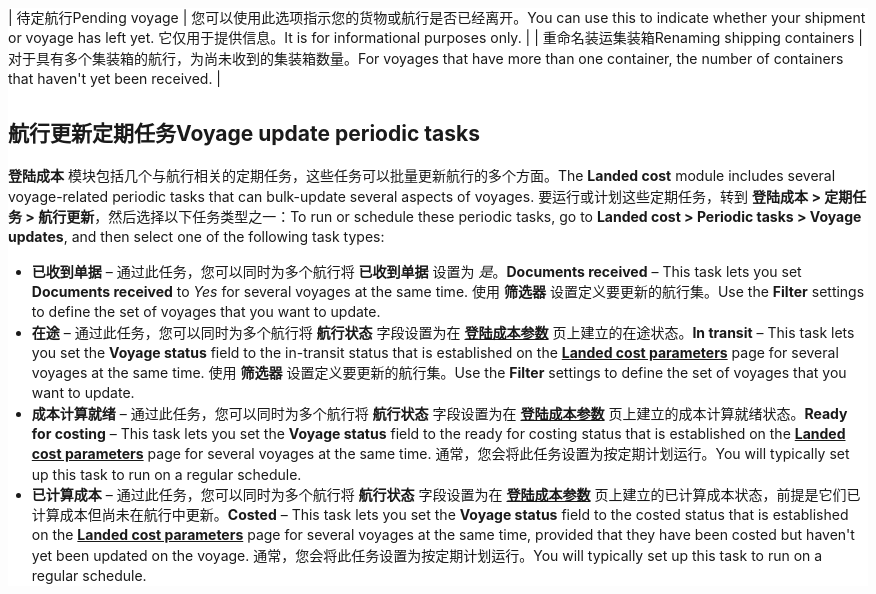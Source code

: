 | <span data-ttu-id="9a55c-391">待定航行</span><span class="sxs-lookup"><span data-stu-id="9a55c-391">Pending voyage</span></span> | <span data-ttu-id="9a55c-392">您可以使用此选项指示您的货物或航行是否已经离开。</span><span class="sxs-lookup"><span data-stu-id="9a55c-392">You can use this to indicate whether your shipment or voyage has left yet.</span></span> <span data-ttu-id="9a55c-393">它仅用于提供信息。</span><span class="sxs-lookup"><span data-stu-id="9a55c-393">It is for informational purposes only.</span></span>  |
| <span data-ttu-id="9a55c-394">重命名装运集装箱</span><span class="sxs-lookup"><span data-stu-id="9a55c-394">Renaming shipping containers</span></span> | <span data-ttu-id="9a55c-395">对于具有多个集装箱的航行，为尚未收到的集装箱数量。</span><span class="sxs-lookup"><span data-stu-id="9a55c-395">For voyages that have more than one container, the number of containers that haven't yet been received.</span></span> |

## <a name="voyage-update-periodic-tasks"></a><span data-ttu-id="9a55c-396">航行更新定期任务</span><span class="sxs-lookup"><span data-stu-id="9a55c-396">Voyage update periodic tasks</span></span>

<span data-ttu-id="9a55c-397">**登陆成本** 模块包括几个与航行相关的定期任务，这些任务可以批量更新航行的多个方面。</span><span class="sxs-lookup"><span data-stu-id="9a55c-397">The **Landed cost** module includes several voyage-related periodic tasks that can bulk-update several aspects of voyages.</span></span> <span data-ttu-id="9a55c-398">要运行或计划这些定期任务，转到 **登陆成本 \> 定期任务 \> 航行更新**，然后选择以下任务类型之一：</span><span class="sxs-lookup"><span data-stu-id="9a55c-398">To run or schedule these periodic tasks, go to **Landed cost \> Periodic tasks \> Voyage updates**, and then select one of the following task types:</span></span>

- <span data-ttu-id="9a55c-399">**已收到单据** – 通过此任务，您可以同时为多个航行将 **已收到单据** 设置为 *是*。</span><span class="sxs-lookup"><span data-stu-id="9a55c-399">**Documents received** – This task lets you set **Documents received** to *Yes* for several voyages at the same time.</span></span> <span data-ttu-id="9a55c-400">使用 **筛选器** 设置定义要更新的航行集。</span><span class="sxs-lookup"><span data-stu-id="9a55c-400">Use the **Filter** settings to define the set of voyages that you want to update.</span></span>
- <span data-ttu-id="9a55c-401">**在途** – 通过此任务，您可以同时为多个航行将 **航行状态** 字段设置为在 **[登陆成本参数](landed-cost-parameters.md)** 页上建立的在途状态。</span><span class="sxs-lookup"><span data-stu-id="9a55c-401">**In transit** – This task lets you set the **Voyage status** field to the in-transit status that is established on the **[Landed cost parameters](landed-cost-parameters.md)** page for several voyages at the same time.</span></span> <span data-ttu-id="9a55c-402">使用 **筛选器** 设置定义要更新的航行集。</span><span class="sxs-lookup"><span data-stu-id="9a55c-402">Use the **Filter** settings to define the set of voyages that you want to update.</span></span>
- <span data-ttu-id="9a55c-403">**成本计算就绪** – 通过此任务，您可以同时为多个航行将 **航行状态** 字段设置为在 **[登陆成本参数](landed-cost-parameters.md)** 页上建立的成本计算就绪状态。</span><span class="sxs-lookup"><span data-stu-id="9a55c-403">**Ready for costing** – This task lets you set the **Voyage status** field to the ready for costing status that is established on the **[Landed cost parameters](landed-cost-parameters.md)** page for several voyages at the same time.</span></span> <span data-ttu-id="9a55c-404">通常，您会将此任务设置为按定期计划运行。</span><span class="sxs-lookup"><span data-stu-id="9a55c-404">You will typically set up this task to run on a regular schedule.</span></span>
- <span data-ttu-id="9a55c-405">**已计算成本** – 通过此任务，您可以同时为多个航行将 **航行状态** 字段设置为在 **[登陆成本参数](landed-cost-parameters.md)** 页上建立的已计算成本状态，前提是它们已计算成本但尚未在航行中更新。</span><span class="sxs-lookup"><span data-stu-id="9a55c-405">**Costed**  – This task lets you set the **Voyage status** field to the costed status that is established on the **[Landed cost parameters](landed-cost-parameters.md)** page for several voyages at the same time, provided that they have been costed but haven't yet been updated on the voyage.</span></span> <span data-ttu-id="9a55c-406">通常，您会将此任务设置为按定期计划运行。</span><span class="sxs-lookup"><span data-stu-id="9a55c-406">You will typically set up this task to run on a regular schedule.</span></span>
